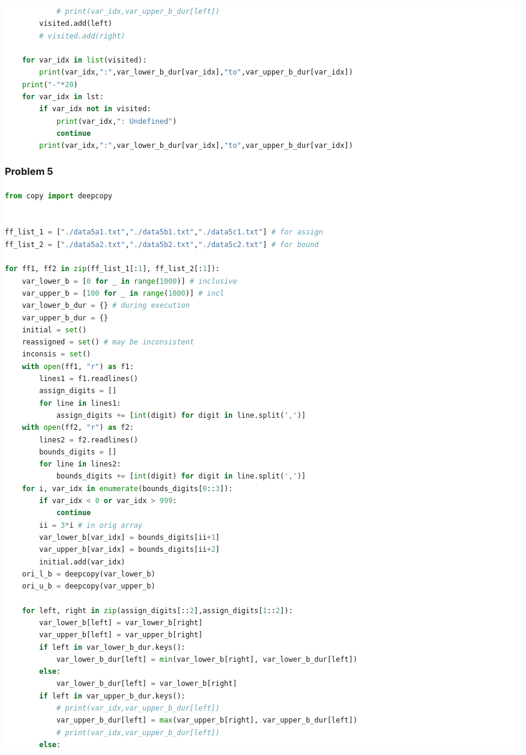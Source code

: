 ```python
            # print(var_idx,var_upper_b_dur[left])
        visited.add(left)
        # visited.add(right)
        
    for var_idx in list(visited):
        print(var_idx,":",var_lower_b_dur[var_idx],"to",var_upper_b_dur[var_idx])
    print("-"*20)
    for var_idx in lst:
        if var_idx not in visited:
            print(var_idx,": Undefined")
            continue
        print(var_idx,":",var_lower_b_dur[var_idx],"to",var_upper_b_dur[var_idx])
```

### Problem 5

```python
from copy import deepcopy


ff_list_1 = ["./data5a1.txt","./data5b1.txt","./data5c1.txt"] # for assign
ff_list_2 = ["./data5a2.txt","./data5b2.txt","./data5c2.txt"] # for bound

for ff1, ff2 in zip(ff_list_1[:1], ff_list_2[:1]):
    var_lower_b = [0 for _ in range(1000)] # inclusive
    var_upper_b = [100 for _ in range(1000)] # incl
    var_lower_b_dur = {} # during execution
    var_upper_b_dur = {}
    initial = set()
    reassigned = set() # may be inconsistent
    inconsis = set()
    with open(ff1, "r") as f1:
        lines1 = f1.readlines()
        assign_digits = []
        for line in lines1:
            assign_digits += [int(digit) for digit in line.split(',')]
    with open(ff2, "r") as f2:
        lines2 = f2.readlines()
        bounds_digits = []
        for line in lines2:
            bounds_digits += [int(digit) for digit in line.split(',')]
    for i, var_idx in enumerate(bounds_digits[0::3]):
        if var_idx < 0 or var_idx > 999:
            continue
        ii = 3*i # in orig array
        var_lower_b[var_idx] = bounds_digits[ii+1]
        var_upper_b[var_idx] = bounds_digits[ii+2]
        initial.add(var_idx)
    ori_l_b = deepcopy(var_lower_b)
    ori_u_b = deepcopy(var_upper_b)

    for left, right in zip(assign_digits[::2],assign_digits[1::2]):
        var_lower_b[left] = var_lower_b[right]
        var_upper_b[left] = var_upper_b[right]
        if left in var_lower_b_dur.keys():
            var_lower_b_dur[left] = min(var_lower_b[right], var_lower_b_dur[left])
        else:
            var_lower_b_dur[left] = var_lower_b[right]
        if left in var_upper_b_dur.keys():
            # print(var_idx,var_upper_b_dur[left])
            var_upper_b_dur[left] = max(var_upper_b[right], var_upper_b_dur[left])
            # print(var_idx,var_upper_b_dur[left])
        else:
```